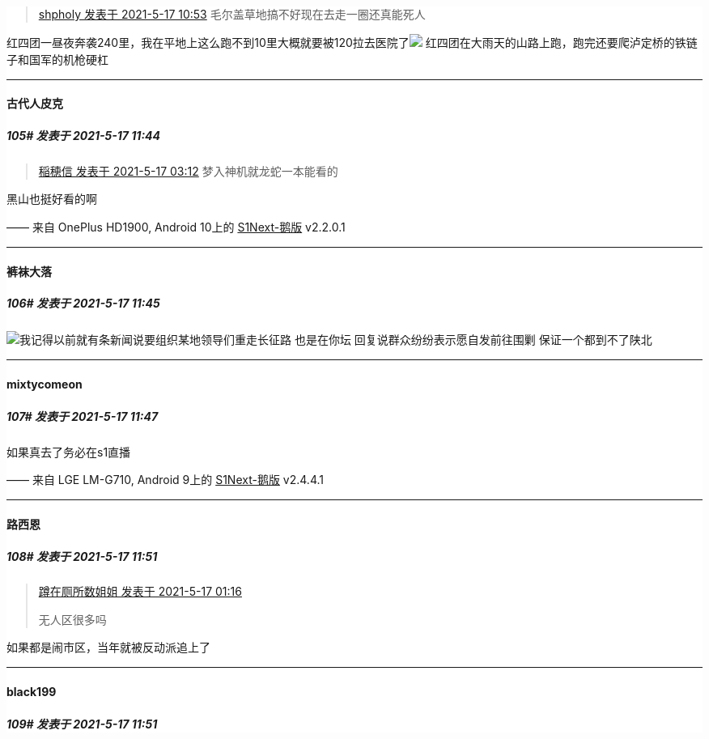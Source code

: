 <blockquote><a href="httphttps://bbs.saraba1st.com/2b/forum.php?mod=redirect&amp;goto=findpost&amp;pid=51277157&amp;ptid=2004414" target="_blank">shpholy 发表于 2021-5-17 10:53</a>
毛尔盖草地搞不好现在去走一圈还真能死人</blockquote>
红四团一昼夜奔袭240里，我在平地上这么跑不到10里大概就要被120拉去医院了<img src="https://static.saraba1st.com/image/smiley/face2017/003.png" referrerpolicy="no-referrer">
红四团在大雨天的山路上跑，跑完还要爬泸定桥的铁链子和国军的机枪硬杠


*****

####  古代人皮克  
##### 105#       发表于 2021-5-17 11:44


<blockquote><a href="httphttps://bbs.saraba1st.com/2b/forum.php?mod=redirect&amp;goto=findpost&amp;pid=51275036&amp;ptid=2004414" target="_blank">稲穂信 发表于 2021-5-17 03:12</a>
梦入神机就龙蛇一本能看的</blockquote>
黑山也挺好看的啊

—— 来自 OnePlus HD1900, Android 10上的 [S1Next-鹅版](https://github.com/ykrank/S1-Next/releases) v2.2.0.1


*****

####  裤袜大落  
##### 106#       发表于 2021-5-17 11:45


<img src="https://static.saraba1st.com/image/smiley/face2017/067.png" referrerpolicy="no-referrer">我记得以前就有条新闻说要组织某地领导们重走长征路 也是在你坛 回复说群众纷纷表示愿自发前往围剿 保证一个都到不了陕北 


*****

####  mixtycomeon  
##### 107#       发表于 2021-5-17 11:47


如果真去了务必在s1直播

—— 来自 LGE LM-G710, Android 9上的 [S1Next-鹅版](https://github.com/ykrank/S1-Next/releases) v2.4.4.1


*****

####  路西恩  
##### 108#       发表于 2021-5-17 11:51


<blockquote><a href="httphttps://bbs.saraba1st.com/2b/forum.php?mod=redirect&amp;goto=findpost&amp;pid=51274667&amp;ptid=2004414" target="_blank">蹲在厕所数姐姐 发表于 2021-5-17 01:16</a>

无人区很多吗</blockquote>
如果都是闹市区，当年就被反动派追上了


*****

####  black199  
##### 109#       发表于 2021-5-17 11:51
